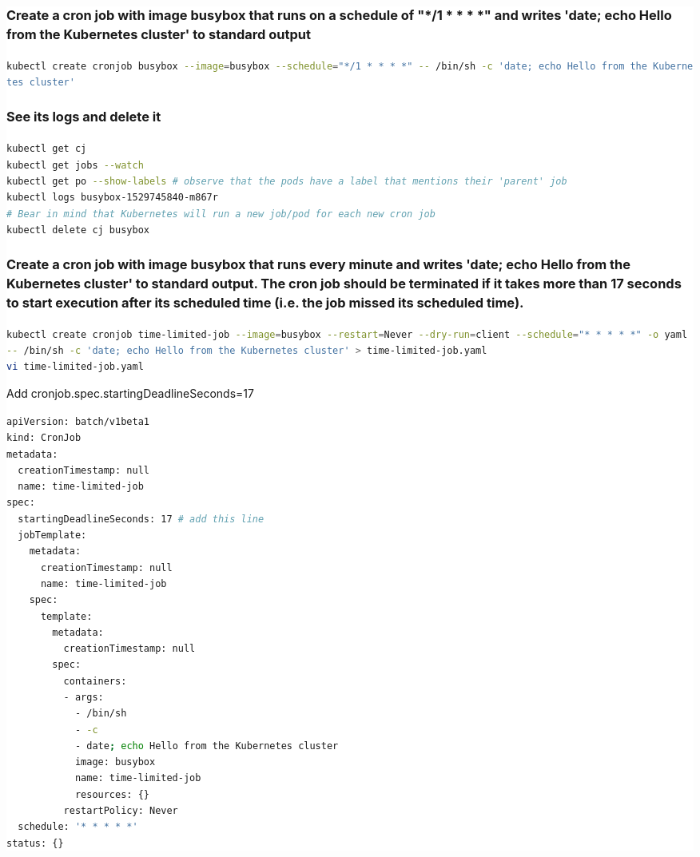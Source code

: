 ### Create a cron job with image busybox that runs on a schedule of "*/1 * * * *" and writes 'date; echo Hello from the Kubernetes cluster' to standard output
```bash
kubectl create cronjob busybox --image=busybox --schedule="*/1 * * * *" -- /bin/sh -c 'date; echo Hello from the Kubernetes cluster'
```

### See its logs and delete it
```bash
kubectl get cj
kubectl get jobs --watch
kubectl get po --show-labels # observe that the pods have a label that mentions their 'parent' job
kubectl logs busybox-1529745840-m867r
# Bear in mind that Kubernetes will run a new job/pod for each new cron job
kubectl delete cj busybox
```

### Create a cron job with image busybox that runs every minute and writes 'date; echo Hello from the Kubernetes cluster' to standard output. The cron job should be terminated if it takes more than 17 seconds to start execution after its scheduled time (i.e. the job missed its scheduled time).
```bash
kubectl create cronjob time-limited-job --image=busybox --restart=Never --dry-run=client --schedule="* * * * *" -o yaml -- /bin/sh -c 'date; echo Hello from the Kubernetes cluster' > time-limited-job.yaml
vi time-limited-job.yaml
```
Add cronjob.spec.startingDeadlineSeconds=17

```bash
apiVersion: batch/v1beta1
kind: CronJob
metadata:
  creationTimestamp: null
  name: time-limited-job
spec:
  startingDeadlineSeconds: 17 # add this line
  jobTemplate:
    metadata:
      creationTimestamp: null
      name: time-limited-job
    spec:
      template:
        metadata:
          creationTimestamp: null
        spec:
          containers:
          - args:
            - /bin/sh
            - -c
            - date; echo Hello from the Kubernetes cluster
            image: busybox
            name: time-limited-job
            resources: {}
          restartPolicy: Never
  schedule: '* * * * *'
status: {}
```
